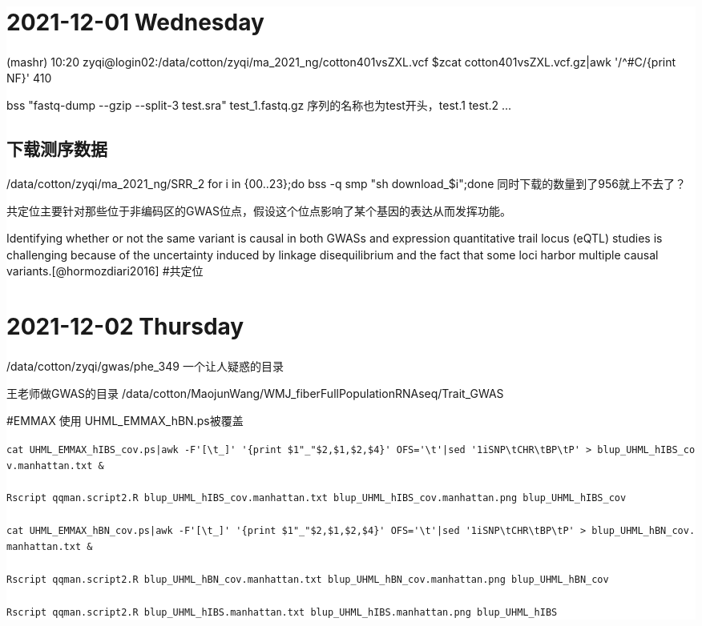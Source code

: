 # 2021-12-01 Wednesday

(mashr) 10:20 zyqi@login02:/data/cotton/zyqi/ma_2021_ng/cotton401vsZXL.vcf
$zcat cotton401vsZXL.vcf.gz|awk '/^#C/{print NF}'
410




bss "fastq-dump --gzip --split-3 test.sra"
test_1.fastq.gz
序列的名称也为test开头，test.1 test.2 ...


## 下载测序数据
/data/cotton/zyqi/ma_2021_ng/SRR_2
for i in {00..23};do bss -q smp  "sh download_$i";done
同时下载的数量到了956就上不去了？




共定位主要针对那些位于非编码区的GWAS位点，假设这个位点影响了某个基因的表达从而发挥功能。

Identifying whether or not the same variant is causal in both GWASs and expression quantitative trail locus (eQTL) studies is challenging because of the uncertainty induced by linkage disequilibrium and the fact that some loci harbor multiple causal variants.[@hormozdiari2016] #共定位





# 2021-12-02 Thursday

/data/cotton/zyqi/gwas/phe_349
一个让人疑惑的目录

王老师做GWAS的目录
/data/cotton/MaojunWang/WMJ_fiberFullPopulationRNAseq/Trait_GWAS


#EMMAX 使用
UHML_EMMAX_hBN.ps被覆盖
```shell
cat UHML_EMMAX_hIBS_cov.ps|awk -F'[\t_]' '{print $1"_"$2,$1,$2,$4}' OFS='\t'|sed '1iSNP\tCHR\tBP\tP' > blup_UHML_hIBS_cov.manhattan.txt &

Rscript qqman.script2.R blup_UHML_hIBS_cov.manhattan.txt blup_UHML_hIBS_cov.manhattan.png blup_UHML_hIBS_cov

cat UHML_EMMAX_hBN_cov.ps|awk -F'[\t_]' '{print $1"_"$2,$1,$2,$4}' OFS='\t'|sed '1iSNP\tCHR\tBP\tP' > blup_UHML_hBN_cov.manhattan.txt &

Rscript qqman.script2.R blup_UHML_hBN_cov.manhattan.txt blup_UHML_hBN_cov.manhattan.png blup_UHML_hBN_cov

Rscript qqman.script2.R blup_UHML_hIBS.manhattan.txt blup_UHML_hIBS.manhattan.png blup_UHML_hIBS

```
